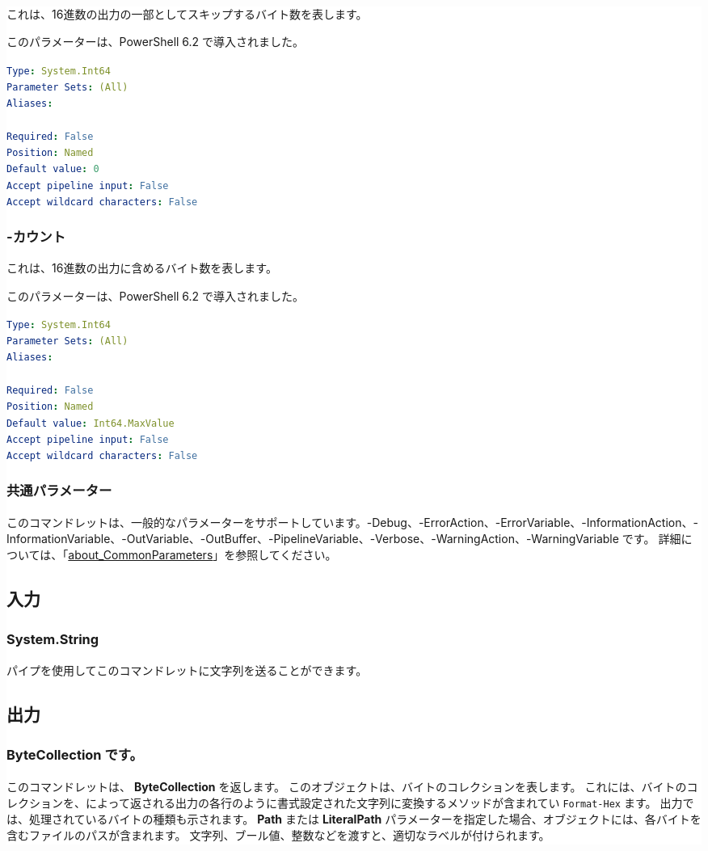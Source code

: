 これは、16進数の出力の一部としてスキップするバイト数を表します。

このパラメーターは、PowerShell 6.2 で導入されました。

```yaml
Type: System.Int64
Parameter Sets: (All)
Aliases:

Required: False
Position: Named
Default value: 0
Accept pipeline input: False
Accept wildcard characters: False
```

### -カウント

これは、16進数の出力に含めるバイト数を表します。

このパラメーターは、PowerShell 6.2 で導入されました。

```yaml
Type: System.Int64
Parameter Sets: (All)
Aliases:

Required: False
Position: Named
Default value: Int64.MaxValue
Accept pipeline input: False
Accept wildcard characters: False
```

### 共通パラメーター

このコマンドレットは、一般的なパラメーターをサポートしています。-Debug、-ErrorAction、-ErrorVariable、-InformationAction、-InformationVariable、-OutVariable、-OutBuffer、-PipelineVariable、-Verbose、-WarningAction、-WarningVariable です。 詳細については、「[about_CommonParameters](https://go.microsoft.com/fwlink/?LinkID=113216)」を参照してください。

## 入力

### System.String

パイプを使用してこのコマンドレットに文字列を送ることができます。

## 出力

### ByteCollection です。

このコマンドレットは、 **ByteCollection** を返します。 このオブジェクトは、バイトのコレクションを表します。 これには、バイトのコレクションを、によって返される出力の各行のように書式設定された文字列に変換するメソッドが含まれてい `Format-Hex` ます。 出力では、処理されているバイトの種類も示されます。 **Path** または **LiteralPath** パラメーターを指定した場合、オブジェクトには、各バイトを含むファイルのパスが含まれます。 文字列、ブール値、整数などを渡すと、適切なラベルが付けられます。
